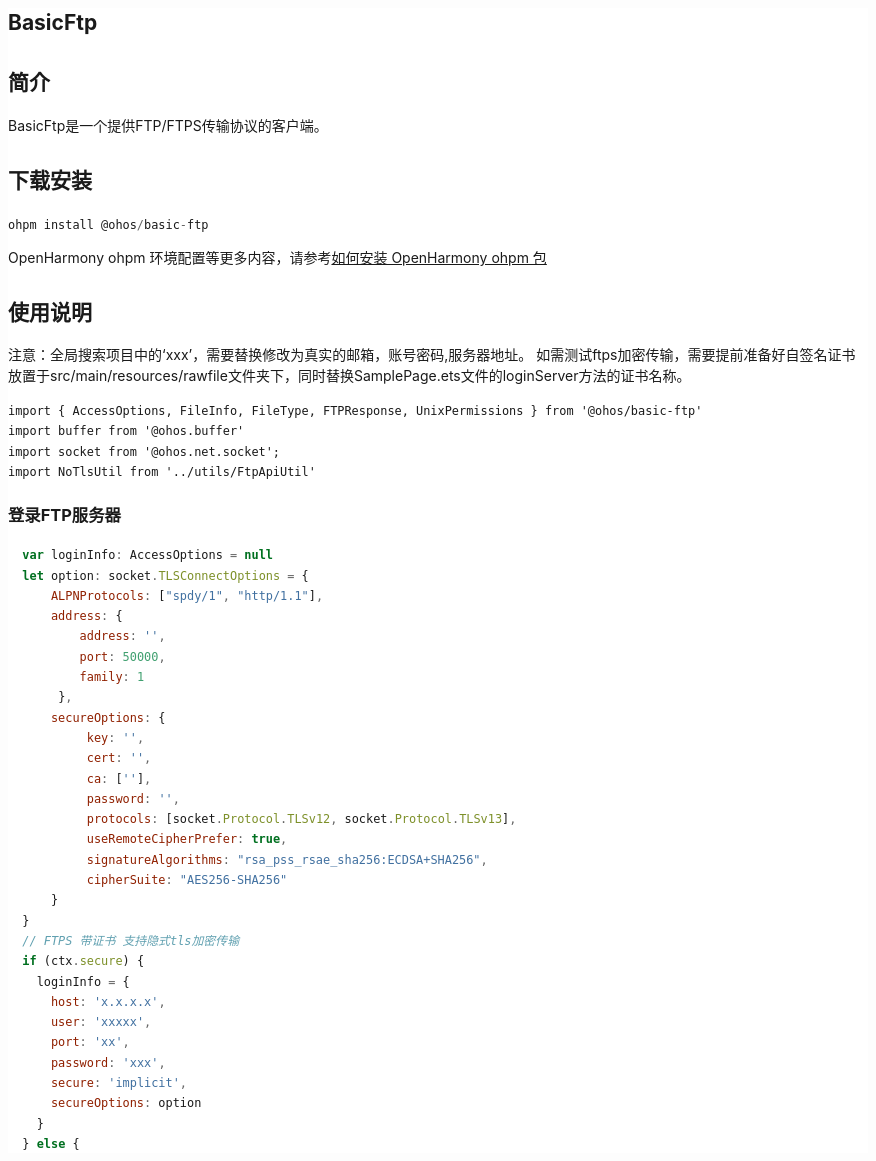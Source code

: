 

## BasicFtp

## 简介

BasicFtp是一个提供FTP/FTPS传输协议的客户端。

## 下载安装

```javascript
ohpm install @ohos/basic-ftp
```

OpenHarmony ohpm
环境配置等更多内容，请参考[如何安装 OpenHarmony ohpm 包](https://gitee.com/openharmony-tpc/docs/blob/master/OpenHarmony_har_usage.md)



## 使用说明

注意：全局搜索项目中的‘xxx’，需要替换修改为真实的邮箱，账号密码,服务器地址。 如需测试ftps加密传输，需要提前准备好自签名证书放置于src/main/resources/rawfile文件夹下，同时替换SamplePage.ets文件的loginServer方法的证书名称。

```
import { AccessOptions, FileInfo, FileType, FTPResponse, UnixPermissions } from '@ohos/basic-ftp'
import buffer from '@ohos.buffer'
import socket from '@ohos.net.socket';
import NoTlsUtil from '../utils/FtpApiUtil'
```


### 登录FTP服务器

  ```javascript
	var loginInfo: AccessOptions = null
    let option: socket.TLSConnectOptions = {
    	ALPNProtocols: ["spdy/1", "http/1.1"],
    	address: {
     	 	address: '',
     	 	port: 50000,
      	 	family: 1
   		 },
    	secureOptions: {
     		 key: '',
      		 cert: '',
      		 ca: [''],
      		 password: '',
      		 protocols: [socket.Protocol.TLSv12, socket.Protocol.TLSv13],
     		 useRemoteCipherPrefer: true,
      		 signatureAlgorithms: "rsa_pss_rsae_sha256:ECDSA+SHA256",
     		 cipherSuite: "AES256-SHA256"
    	}
  	}
	// FTPS 带证书 支持隐式tls加密传输
    if (ctx.secure) {
      loginInfo = {
        host: 'x.x.x.x',
        user: 'xxxxx',
        port: 'xx',
        password: 'xxx',
        secure: 'implicit',
        secureOptions: option
      }
    } else {
  ```